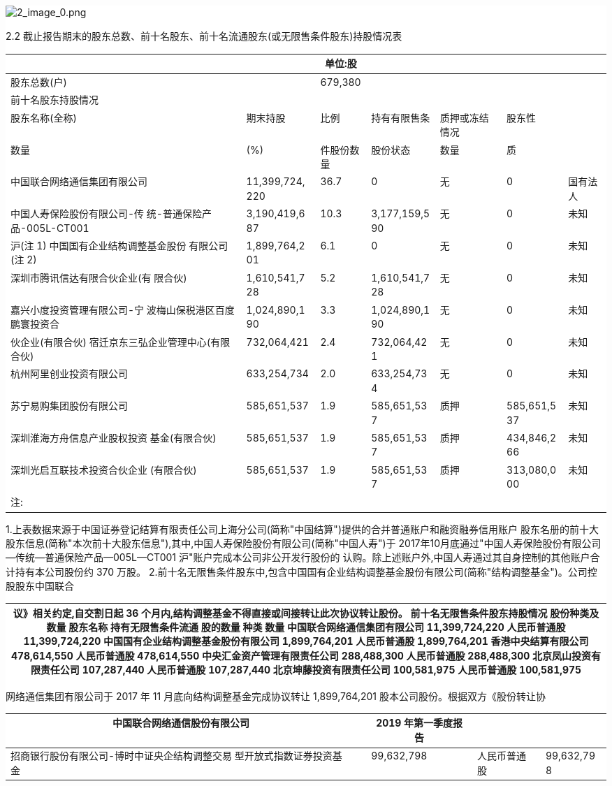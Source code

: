 ![2_image_0.png](2_image_0.png)

2.2 截止报告期末的股东总数、前十名股东、前十名流通股东(或无限售条件股东)持股情况表 

|                                                            |                | 单位:股   |               |                |             |          |
|------------------------------------------------------------|----------------|------------|---------------|----------------|-------------|----------|
| 股东总数(户)                                             |                | 679,380    |               |                |             |          |
| 前十名股东持股情况                                         |                |            |               |                |             |          |
| 股东名称(全称)                                           | 期末持股       | 比例       | 持有有限售条  | 质押或冻结情况 | 股东性      |          |
| 数量                                                       | (%)            | 件股份数量 | 股份状态      | 数量           | 质          |          |
| 中国联合网络通信集团有限公司                               | 11,399,724,220 | 36.7       | 0             | 无             | 0           | 国有法人 |
| 中国人寿保险股份有限公司-传 统-普通保险产品-005L-CT001 | 3,190,419,687  | 10.3       | 3,177,159,590 | 无             | 0           | 未知     |
| 沪(注 1) 中国国有企业结构调整基金股份 有限公司(注 2)   | 1,899,764,201  | 6.1        | 0             | 无             | 0           | 未知     |
| 深圳市腾讯信达有限合伙企业(有 限合伙)                    | 1,610,541,728  | 5.2        | 1,610,541,728 | 无             | 0           | 未知     |
| 嘉兴小度投资管理有限公司-宁 波梅山保税港区百度鹏寰投资合  | 1,024,890,190  | 3.3        | 1,024,890,190 | 无             | 0           | 未知     |
| 伙企业(有限合伙) 宿迁京东三弘企业管理中心(有限 合伙)   | 732,064,421    | 2.4        | 732,064,421   | 无             | 0           | 未知     |
| 杭州阿里创业投资有限公司                                   | 633,254,734    | 2.0        | 633,254,734   | 无             | 0           | 未知     |
| 苏宁易购集团股份有限公司                                   | 585,651,537    | 1.9        | 585,651,537   | 质押           | 585,651,537 | 未知     |
| 深圳淮海方舟信息产业股权投资 基金(有限合伙)              | 585,651,537    | 1.9        | 585,651,537   | 质押           | 434,846,266 | 未知     |
| 深圳光启互联技术投资合伙企业 (有限合伙)                  | 585,651,537    | 1.9        | 585,651,537   | 质押           | 313,080,000 | 未知     |
| 注:                                                       |                |            |               |                |             |          |

1.上表数据来源于中国证券登记结算有限责任公司上海分公司(简称"中国结算")提供的合并普通账户和融资融券信用账户 股东名册的前十大股东信息(简称"本次前十大股东信息"),其中,中国人寿保险股份有限公司(简称"中国人寿")于 2017年10月底通过"中国人寿保险股份有限公司—传统—普通保险产品—005L—CT001 沪"账户完成本公司非公开发行股份的 认购。除上述账户外,中国人寿通过其自身控制的其他账户合计持有本公司股份约 370 万股。 2.前十名无限售条件股东中,包含中国国有企业结构调整基金股份有限公司(简称"结构调整基金")。公司控股股东中国联合

| 议》相关约定,自交割日起 36 个月内,结构调整基金不得直接或间接转让此次协议转让股份。 前十名无限售条件股东持股情况 股份种类及数量 股东名称 持有无限售条件流通 股的数量 种类 数量 中国联合网络通信集团有限公司 11,399,724,220 人民币普通股 11,399,724,220 中国国有企业结构调整基金股份有限公司 1,899,764,201 人民币普通股 1,899,764,201 香港中央结算有限公司 478,614,550 人民币普通股 478,614,550 中央汇金资产管理有限责任公司 288,488,300 人民币普通股 288,488,300 北京凤山投资有限责任公司 107,287,440 人民币普通股 107,287,440 北京坤藤投资有限责任公司 100,581,975 人民币普通股 100,581,975   |
|-------------------------------------------------------------------------------------------------------------------------------------------------------------------------------------------------------------------------------------------------------------------------------------------------------------------------------------------------------------------------------------------------------------------------------------------------------------------------------------------------------------------------------------------------------------------------------------------------|

网络通信集团有限公司于 2017 年 11 月底向结构调整基金完成协议转让 1,899,764,201 股本公司股份。根据双方《股份转让协

| 中国联合网络通信股份有限公司                                                |                                                                                                                                                                                                                                                                                                                                                                                                                                                                                                                                                                                                       | 2019 年第一季度报告   |              |            |
|-----------------------------------------------------------------------------|-------------------------------------------------------------------------------------------------------------------------------------------------------------------------------------------------------------------------------------------------------------------------------------------------------------------------------------------------------------------------------------------------------------------------------------------------------------------------------------------------------------------------------------------------------------------------------------------------------|-----------------------|--------------|------------|
| 招商银行股份有限公司-博时中证央企结构调整交易 型开放式指数证券投资基金     |                                                                                                                                                                                                                                                                                                                                                                                                                                                                                                                                                                                                       | 99,632,798            | 人民币普通股 | 99,632,798 |